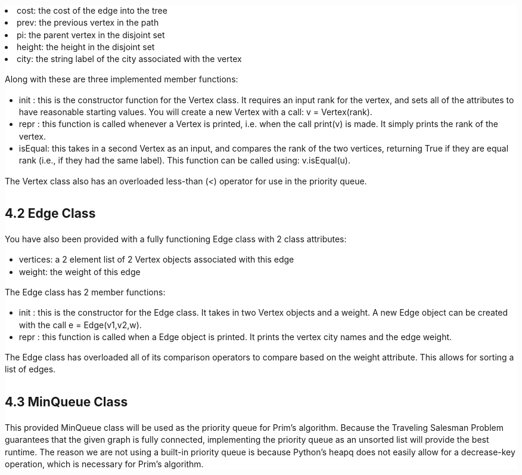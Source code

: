  <li>cost: the cost of the edge into the tree</li>

 <li>prev: the previous vertex in the path</li>

 <li>pi: the parent vertex in the disjoint set</li>

 <li>height: the height in the disjoint set</li>

 <li>city: the string label of the city associated with the vertex</li>

</ul>

Along with these are three implemented member functions:

<ul>

 <li>init : this is the constructor function for the Vertex class. It requires an input rank for the vertex, and sets all of the attributes to have reasonable starting values. You will create a new Vertex with a call: v = Vertex(rank).</li>

 <li>repr : this function is called whenever a Vertex is printed, i.e. when the call print(v) is made. It simply prints the rank of the vertex.</li>

 <li>isEqual: this takes in a second Vertex as an input, and compares the rank of the two vertices, returning True if they are equal rank (i.e., if they had the same label). This function can be called using: v.isEqual(u).</li>

</ul>

The Vertex class also has an overloaded less-than (<em>&lt;</em>) operator for use in the priority queue.

<h2>4.2          Edge Class</h2>

You have also been provided with a fully functioning Edge class with 2 class attributes:

<ul>

 <li>vertices: a 2 element list of 2 Vertex objects associated with this edge</li>

 <li>weight: the weight of this edge</li>

</ul>

The Edge class has 2 member functions:

<ul>

 <li>init : this is the constructor for the Edge class. It takes in two Vertex objects and a weight. A new Edge object can be created with the call e = Edge(v1,v2,w).</li>

 <li>repr : this function is called when a Edge object is printed. It prints the vertex city names and the edge weight.</li>

</ul>

The Edge class has overloaded all of its comparison operators to compare based on the weight attribute. This allows for sorting a list of edges.

<h2>4.3          MinQueue Class</h2>

This provided MinQueue class will be used as the priority queue for Prim’s algorithm. Because the Traveling Salesman Problem guarantees that the given graph is fully connected, implementing the priority queue as an unsorted list will provide the best runtime. The reason we are not using a built-in priority queue is because Python’s heapq does not easily allow for a decrease-key operation, which is necessary for Prim’s algorithm.
